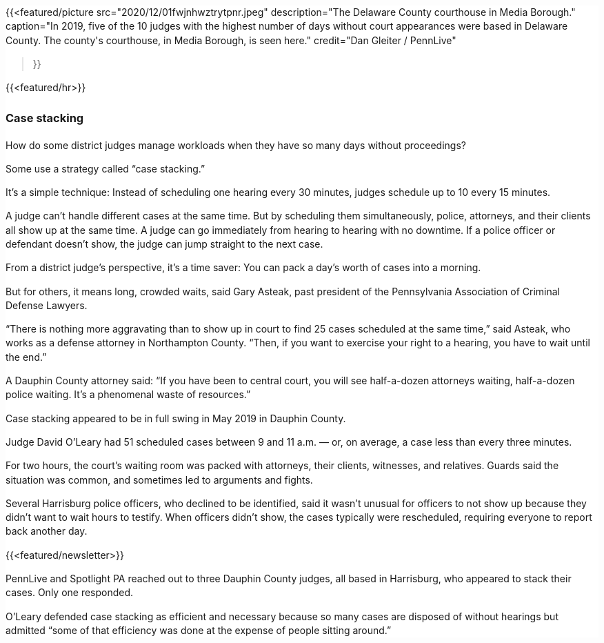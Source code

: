 {{<featured/picture
  src="2020/12/01fwjnhwztrytpnr.jpeg"
  description="The Delaware County courthouse in Media Borough."
  caption="In 2019, five of the 10 judges with the highest number of days without court appearances were based in Delaware County. The county's courthouse, in Media Borough, is seen here."
  credit="Dan Gleiter / PennLive"
>}}

{{<featured/hr>}}

### Case stacking

How do some district judges manage workloads when they have so many days without proceedings?

Some use a strategy called “case stacking.”

It’s a simple technique: Instead of scheduling one hearing every 30 minutes, judges schedule up to 10 every 15 minutes.

A judge can’t handle different cases at the same time. But by scheduling them simultaneously, police, attorneys, and their clients all show up at the same time. A judge can go immediately from hearing to hearing with no downtime. If a police officer or defendant doesn’t show, the judge can jump straight to the next case.

From a district judge’s perspective, it’s a time saver: You can pack a day’s worth of cases into a morning.

But for others, it means long, crowded waits, said Gary Asteak, past president of the Pennsylvania Association of Criminal Defense Lawyers.

“There is nothing more aggravating than to show up in court to find 25 cases scheduled at the same time,” said Asteak, who works as a defense attorney in Northampton County. “Then, if you want to exercise your right to a hearing, you have to wait until the end.”

A Dauphin County attorney said: “If you have been to central court, you will see half-a-dozen attorneys waiting, half-a-dozen police waiting. It’s a phenomenal waste of resources.”

Case stacking appeared to be in full swing in May 2019 in Dauphin County.

Judge David O’Leary had 51 scheduled cases between 9 and 11 a.m. — or, on average, a case less than every three minutes.

For two hours, the court’s waiting room was packed with attorneys, their clients, witnesses, and relatives. Guards said the situation was common, and sometimes led to arguments and fights.

Several Harrisburg police officers, who declined to be identified, said it wasn’t unusual for officers to not show up because they didn’t want to wait hours to testify. When officers didn’t show, the cases typically were rescheduled, requiring everyone to report back another day.

{{<featured/newsletter>}}

PennLive and Spotlight PA reached out to three Dauphin County judges, all based in Harrisburg, who appeared to stack their cases. Only one responded.

O’Leary defended case stacking as efficient and necessary because so many cases are disposed of without hearings but admitted “some of that efficiency was done at the expense of people sitting around.”
